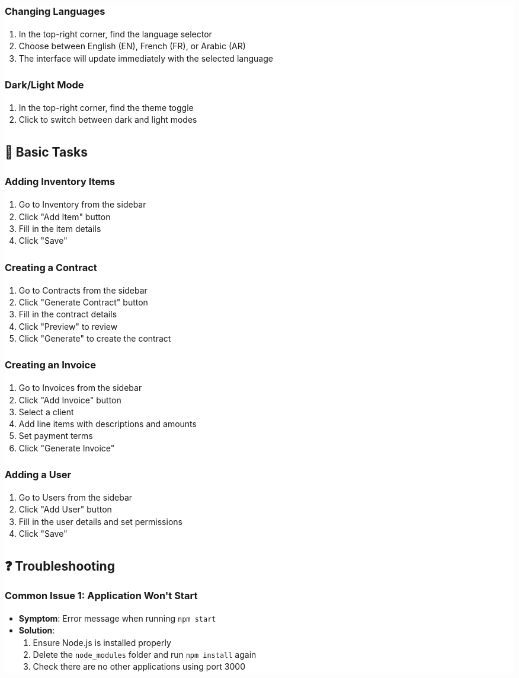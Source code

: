 ### Changing Languages

1. In the top-right corner, find the language selector
2. Choose between English (EN), French (FR), or Arabic (AR)
3. The interface will update immediately with the selected language

### Dark/Light Mode

1. In the top-right corner, find the theme toggle
2. Click to switch between dark and light modes

## 📱 Basic Tasks

### Adding Inventory Items
1. Go to Inventory from the sidebar
2. Click "Add Item" button
3. Fill in the item details
4. Click "Save"

### Creating a Contract
1. Go to Contracts from the sidebar
2. Click "Generate Contract" button
3. Fill in the contract details
4. Click "Preview" to review
5. Click "Generate" to create the contract

### Creating an Invoice
1. Go to Invoices from the sidebar
2. Click "Add Invoice" button
3. Select a client
4. Add line items with descriptions and amounts
5. Set payment terms
6. Click "Generate Invoice"

### Adding a User
1. Go to Users from the sidebar
2. Click "Add User" button
3. Fill in the user details and set permissions
4. Click "Save"

## ❓ Troubleshooting

### Common Issue 1: Application Won't Start
- **Symptom**: Error message when running `npm start`
- **Solution**:
  1. Ensure Node.js is installed properly
  2. Delete the `node_modules` folder and run `npm install` again
  3. Check there are no other applications using port 3000
